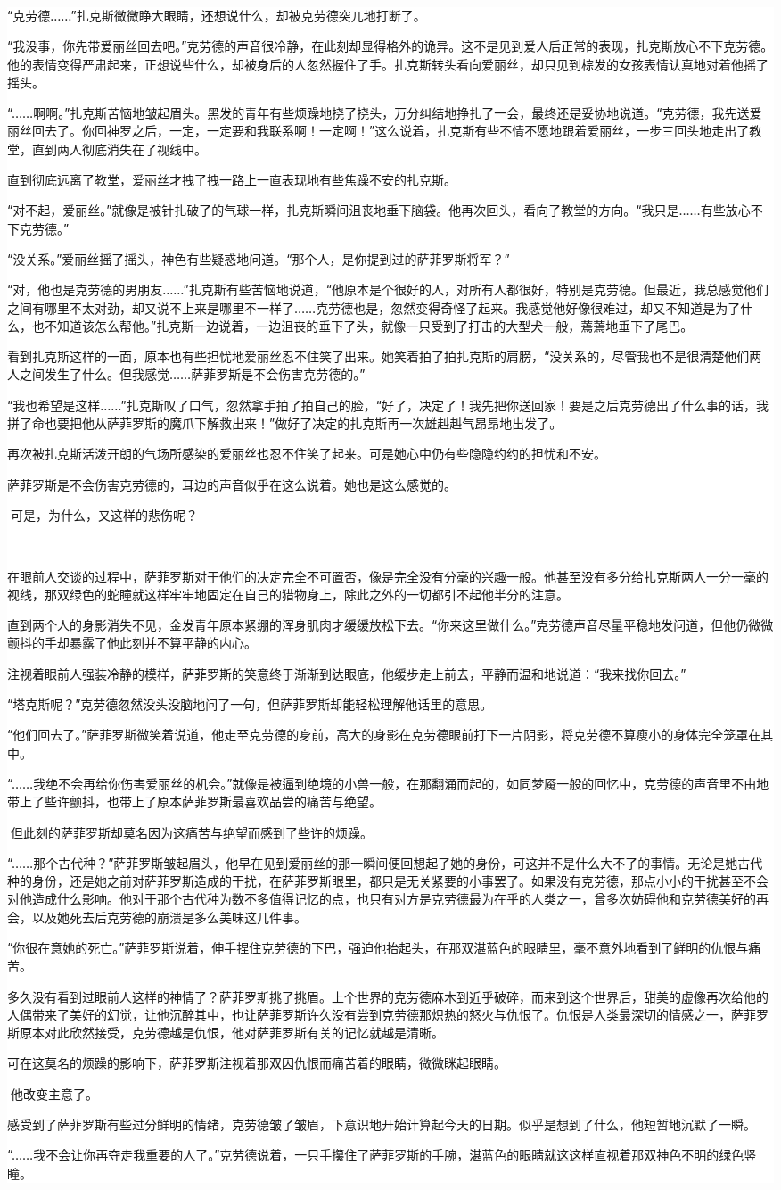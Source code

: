 ​        “克劳德……”扎克斯微微睁大眼睛，还想说什么，却被克劳德突兀地打断了。

​         “我没事，你先带爱丽丝回去吧。”克劳德的声音很冷静，在此刻却显得格外的诡异。这不是见到爱人后正常的表现，扎克斯放心不下克劳德。他的表情变得严肃起来，正想说些什么，却被身后的人忽然握住了手。扎克斯转头看向爱丽丝，却只见到棕发的女孩表情认真地对着他摇了摇头。

​        “……啊啊。”扎克斯苦恼地皱起眉头。黑发的青年有些烦躁地挠了挠头，万分纠结地挣扎了一会，最终还是妥协地说道。“克劳德，我先送爱丽丝回去了。你回神罗之后，一定，一定要和我联系啊！一定啊！”这么说着，扎克斯有些不情不愿地跟着爱丽丝，一步三回头地走出了教堂，直到两人彻底消失在了视线中。﻿﻿ 

​        直到彻底远离了教堂，爱丽丝才拽了拽一路上一直表现地有些焦躁不安的扎克斯。

​        “对不起，爱丽丝。”就像是被针扎破了的气球一样，扎克斯瞬间沮丧地垂下脑袋。他再次回头，看向了教堂的方向。“我只是……有些放心不下克劳德。”

​       “没关系。”爱丽丝摇了摇头，神色有些疑惑地问道。“那个人，是你提到过的萨菲罗斯将军？”

​        “对，他也是克劳德的男朋友……”扎克斯有些苦恼地说道，“他原本是个很好的人，对所有人都很好，特别是克劳德。但最近，我总感觉他们之间有哪里不太对劲，却又说不上来是哪里不一样了……克劳德也是，忽然变得奇怪了起来。我感觉他好像很难过，却又不知道是为了什么，也不知道该怎么帮他。”扎克斯一边说着，一边沮丧的垂下了头，就像一只受到了打击的大型犬一般，蔫蔫地垂下了尾巴。

​       看到扎克斯这样的一面，原本也有些担忧地爱丽丝忍不住笑了出来。她笑着拍了拍扎克斯的肩膀，“没关系的，尽管我也不是很清楚他们两人之间发生了什么。但我感觉……萨菲罗斯是不会伤害克劳德的。”   

​       “我也希望是这样……”扎克斯叹了口气，忽然拿手拍了拍自己的脸，“好了，决定了！我先把你送回家！要是之后克劳德出了什么事的话，我拼了命也要把他从萨菲罗斯的魔爪下解救出来！”做好了决定的扎克斯再一次雄赳赳气昂昂地出发了。

​       再次被扎克斯活泼开朗的气场所感染的爱丽丝也忍不住笑了起来。可是她心中仍有些隐隐约约的担忧和不安。

​       萨菲罗斯是不会伤害克劳德的，耳边的声音似乎在这么说着。她也是这么感觉的。

​        可是，为什么，又这样的悲伤呢？

​       

​       在眼前人交谈的过程中，萨菲罗斯对于他们的决定完全不可置否，像是完全没有分毫的兴趣一般。他甚至没有多分给扎克斯两人一分一毫的视线，那双绿色的蛇瞳就这样牢牢地固定在自己的猎物身上，除此之外的一切都引不起他半分的注意。

​        直到两个人的身影消失不见，金发青年原本紧绷的浑身肌肉才缓缓放松下去。“你来这里做什么。”克劳德声音尽量平稳地发问道，但他仍微微颤抖的手却暴露了他此刻并不算平静的内心。

​        注视着眼前人强装冷静的模样，萨菲罗斯的笑意终于渐渐到达眼底，他缓步走上前去，平静而温和地说道：“我来找你回去。”

​        “塔克斯呢？”克劳德忽然没头没脑地问了一句，但萨菲罗斯却能轻松理解他话里的意思。

​        “他们回去了。”萨菲罗斯微笑着说道，他走至克劳德的身前，高大的身影在克劳德眼前打下一片阴影，将克劳德不算瘦小的身体完全笼罩在其中。

​        “……我绝不会再给你伤害爱丽丝的机会。”就像是被逼到绝境的小兽一般，在那翻涌而起的，如同梦魇一般的回忆中，克劳德的声音里不由地带上了些许颤抖，也带上了原本萨菲罗斯最喜欢品尝的痛苦与绝望。

​         但此刻的萨菲罗斯却莫名因为这痛苦与绝望而感到了些许的烦躁。

​        “……那个古代种？”萨菲罗斯皱起眉头，他早在见到爱丽丝的那一瞬间便回想起了她的身份，可这并不是什么大不了的事情。无论是她古代种的身份，还是她之前对萨菲罗斯造成的干扰，在萨菲罗斯眼里，都只是无关紧要的小事罢了。如果没有克劳德，那点小小的干扰甚至不会对他造成什么影响。他对于那个古代种为数不多值得记忆的点，也只有对方是克劳德最为在乎的人类之一，曾多次妨碍他和克劳德美好的再会，以及她死去后克劳德的崩溃是多么美味这几件事。

​       “你很在意她的死亡。”萨菲罗斯说着，伸手捏住克劳德的下巴，强迫他抬起头，在那双湛蓝色的眼睛里，毫不意外地看到了鲜明的仇恨与痛苦。

​       多久没有看到过眼前人这样的神情了？萨菲罗斯挑了挑眉。上个世界的克劳德麻木到近乎破碎，而来到这个世界后，甜美的虚像再次给他的人偶带来了美好的幻觉，让他沉醉其中，也让萨菲罗斯许久没有尝到克劳德那炽热的怒火与仇恨了。仇恨是人类最深切的情感之一，萨菲罗斯原本对此欣然接受，克劳德越是仇恨，他对萨菲罗斯有关的记忆就越是清晰。

​       可在这莫名的烦躁的影响下，萨菲罗斯注视着那双因仇恨而痛苦着的眼睛，微微眯起眼睛。

​        他改变主意了。

​       感受到了萨菲罗斯有些过分鲜明的情绪，克劳德皱了皱眉，下意识地开始计算起今天的日期。似乎是想到了什么，他短暂地沉默了一瞬。

​        “……我不会让你再夺走我重要的人了。”克劳德说着，一只手攥住了萨菲罗斯的手腕，湛蓝色的眼睛就这这样直视着那双神色不明的绿色竖瞳。
